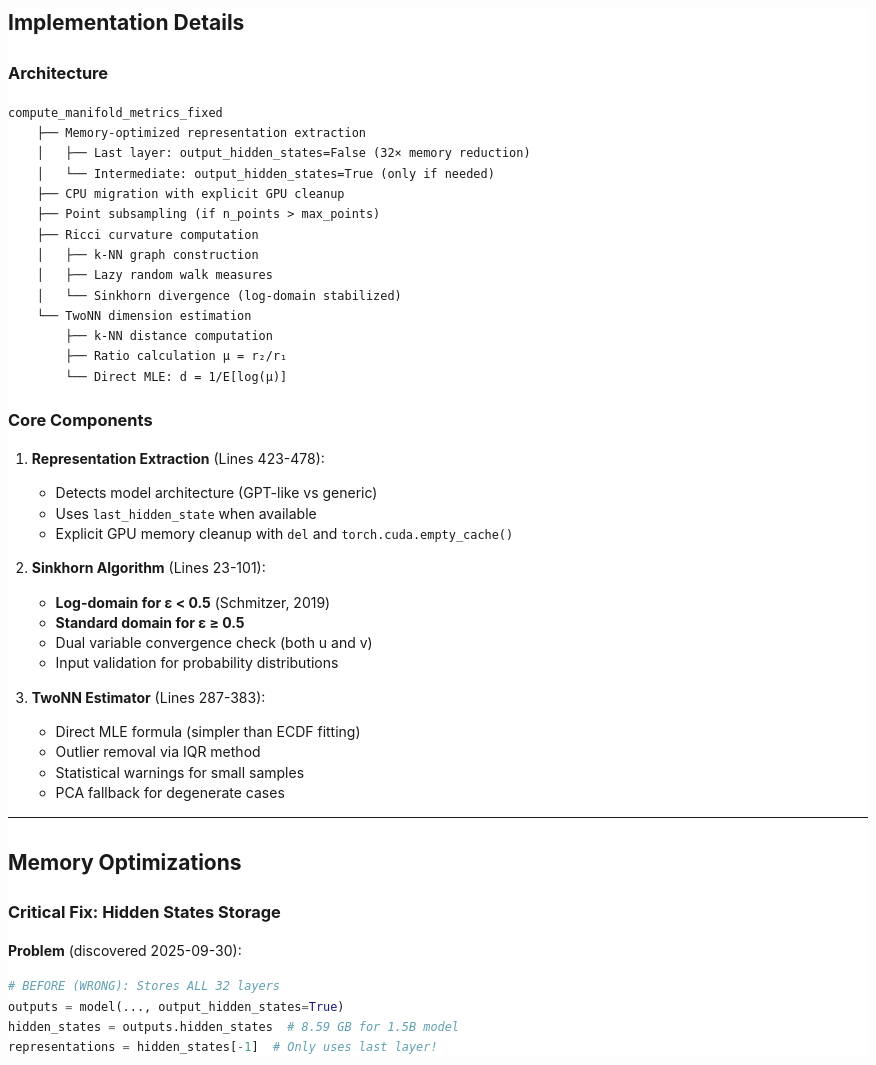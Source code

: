 
## Implementation Details

### Architecture

```
compute_manifold_metrics_fixed
    ├── Memory-optimized representation extraction
    │   ├── Last layer: output_hidden_states=False (32× memory reduction)
    │   └── Intermediate: output_hidden_states=True (only if needed)
    ├── CPU migration with explicit GPU cleanup
    ├── Point subsampling (if n_points > max_points)
    ├── Ricci curvature computation
    │   ├── k-NN graph construction
    │   ├── Lazy random walk measures
    │   └── Sinkhorn divergence (log-domain stabilized)
    └── TwoNN dimension estimation
        ├── k-NN distance computation
        ├── Ratio calculation μ = r₂/r₁
        └── Direct MLE: d = 1/E[log(μ)]
```

### Core Components

1. **Representation Extraction** (Lines 423-478):
   - Detects model architecture (GPT-like vs generic)
   - Uses `last_hidden_state` when available
   - Explicit GPU memory cleanup with `del` and `torch.cuda.empty_cache()`

2. **Sinkhorn Algorithm** (Lines 23-101):
   - **Log-domain for ε < 0.5** (Schmitzer, 2019)
   - **Standard domain for ε ≥ 0.5**
   - Dual variable convergence check (both u and v)
   - Input validation for probability distributions

3. **TwoNN Estimator** (Lines 287-383):
   - Direct MLE formula (simpler than ECDF fitting)
   - Outlier removal via IQR method
   - Statistical warnings for small samples
   - PCA fallback for degenerate cases

---

## Memory Optimizations

### Critical Fix: Hidden States Storage

**Problem** (discovered 2025-09-30):
```python
# BEFORE (WRONG): Stores ALL 32 layers
outputs = model(..., output_hidden_states=True)
hidden_states = outputs.hidden_states  # 8.59 GB for 1.5B model
representations = hidden_states[-1]  # Only uses last layer!
```
